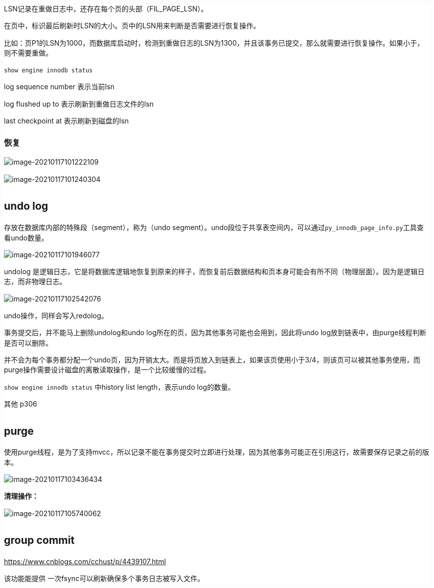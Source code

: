 LSN记录在重做日志中，还存在每个页的头部（FIL_PAGE_LSN）。

在页中，标识最后刷新时LSN的大小。页中的LSN用来判断是否需要进行恢复操作。

比如：页P1的LSN为1000，而数据库启动时，检测到重做日志的LSN为1300，并且该事务已提交，那么就需要进行恢复操作。如果小于，则不需要重做。

`show engine innodb status`

log sequence number 表示当前lsn

log flushed up to 表示刷新到重做日志文件的lsn

last checkpoint at 表示刷新到磁盘的lsn

### 恢复

![image-20210117101222109](D:\note\mysql\mysql技术内幕\image\image-20210117101222109.png)

![image-20210117101240304](D:\note\mysql\mysql技术内幕\image\image-20210117101240304.png)

## undo log

存放在数据库内部的特殊段（segment），称为（undo segment）。undo段位于共享表空间内，可以通过`py_innodb_page_info.py`工具查看undo数量。

![image-20210117101946077](D:\note\mysql\mysql技术内幕\image\image-20210117101946077.png)

undolog 是逻辑日志，它是将数据库逻辑地恢复到原来的样子，而恢复前后数据结构和页本身可能会有所不同（物理层面）。因为是逻辑日志，而非物理日志。

![image-20210117102542076](D:\note\mysql\mysql技术内幕\image\image-20210117102542076.png)

undo操作，同样会写入redolog。

事务提交后，并不能马上删除undolog和undo log所在的页，因为其他事务可能也会用到，因此将undo log放到链表中，由purge线程判断是否可以删除。

并不会为每个事务都分配一个undo页，因为开销太大。而是将页放入到链表上，如果该页使用小于3/4，则该页可以被其他事务使用，而purge操作需要设计磁盘的离散读取操作，是一个比较缓慢的过程。

`show engine innodb status` 中history list length，表示undo log的数量。

其他 p306

## purge

使用purge线程，是为了支持mvcc，所以记录不能在事务提交时立即进行处理，因为其他事务可能正在引用这行，故需要保存记录之前的版本。

![image-20210117103436434](D:\note\mysql\mysql技术内幕\image\image-20210117103436434.png)

**清理操作：**

![image-20210117105740062](D:\note\mysql\mysql技术内幕\image\image-20210117105740062.png)

## group commit

https://www.cnblogs.com/cchust/p/4439107.html

该功能能提供 一次fsync可以刷新确保多个事务日志被写入文件。
